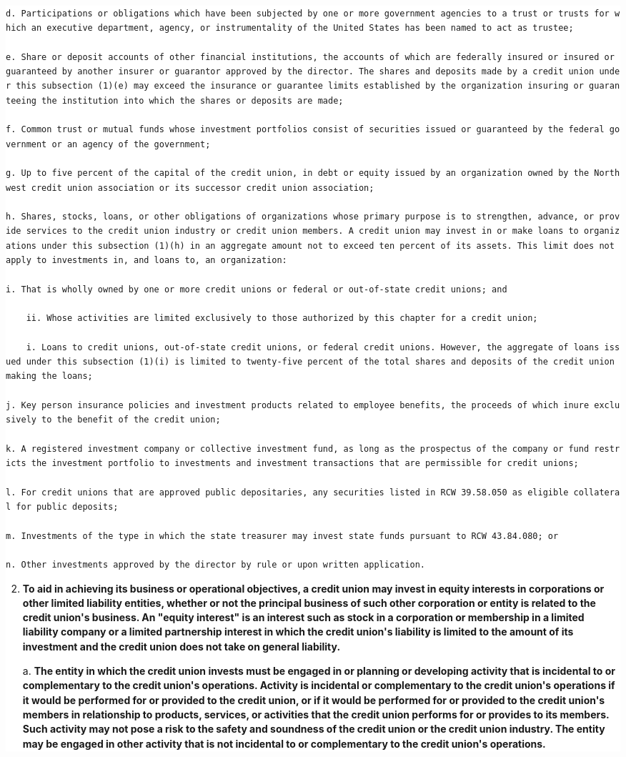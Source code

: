     d. Participations or obligations which have been subjected by one or more government agencies to a trust or trusts for which an executive department, agency, or instrumentality of the United States has been named to act as trustee;

    e. Share or deposit accounts of other financial institutions, the accounts of which are federally insured or insured or guaranteed by another insurer or guarantor approved by the director. The shares and deposits made by a credit union under this subsection (1)(e) may exceed the insurance or guarantee limits established by the organization insuring or guaranteeing the institution into which the shares or deposits are made;

    f. Common trust or mutual funds whose investment portfolios consist of securities issued or guaranteed by the federal government or an agency of the government;

    g. Up to five percent of the capital of the credit union, in debt or equity issued by an organization owned by the Northwest credit union association or its successor credit union association;

    h. Shares, stocks, loans, or other obligations of organizations whose primary purpose is to strengthen, advance, or provide services to the credit union industry or credit union members. A credit union may invest in or make loans to organizations under this subsection (1)(h) in an aggregate amount not to exceed ten percent of its assets. This limit does not apply to investments in, and loans to, an organization:

    i. That is wholly owned by one or more credit unions or federal or out-of-state credit unions; and

        ii. Whose activities are limited exclusively to those authorized by this chapter for a credit union;

        i. Loans to credit unions, out-of-state credit unions, or federal credit unions. However, the aggregate of loans issued under this subsection (1)(i) is limited to twenty-five percent of the total shares and deposits of the credit union making the loans;

    j. Key person insurance policies and investment products related to employee benefits, the proceeds of which inure exclusively to the benefit of the credit union;

    k. A registered investment company or collective investment fund, as long as the prospectus of the company or fund restricts the investment portfolio to investments and investment transactions that are permissible for credit unions;

    l. For credit unions that are approved public depositaries, any securities listed in RCW 39.58.050 as eligible collateral for public deposits;

    m. Investments of the type in which the state treasurer may invest state funds pursuant to RCW 43.84.080; or

    n. Other investments approved by the director by rule or upon written application.

2. **To aid in achieving its business or operational objectives, a credit union may invest in equity interests in corporations or other limited liability entities, whether or not the principal business of such other corporation or entity is related to the credit union's business. An "equity interest" is an interest such as stock in a corporation or membership in a limited liability company or a limited partnership interest in which the credit union's liability is limited to the amount of its investment and the credit union does not take on general liability.**

    a. **The entity in which the credit union invests must be engaged in or planning or developing activity that is incidental to or complementary to the credit union's operations. Activity is incidental or complementary to the credit union's operations if it would be performed for or provided to the credit union, or if it would be performed for or provided to the credit union's members in relationship to products, services, or activities that the credit union performs for or provides to its members. Such activity may not pose a risk to the safety and soundness of the credit union or the credit union industry. The entity may be engaged in other activity that is not incidental to or complementary to the credit union's operations.**
